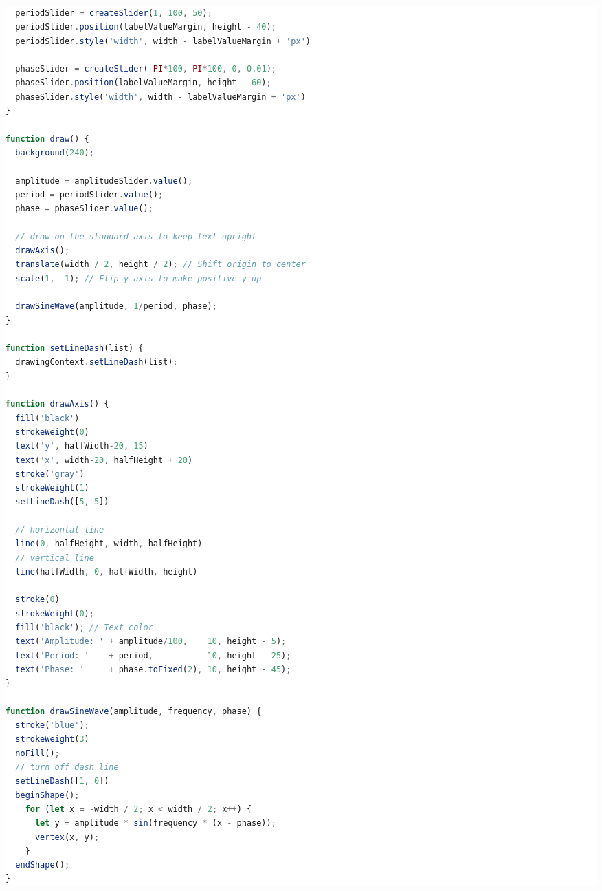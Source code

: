 ```js
  periodSlider = createSlider(1, 100, 50);
  periodSlider.position(labelValueMargin, height - 40);
  periodSlider.style('width', width - labelValueMargin + 'px')
  
  phaseSlider = createSlider(-PI*100, PI*100, 0, 0.01);
  phaseSlider.position(labelValueMargin, height - 60);
  phaseSlider.style('width', width - labelValueMargin + 'px')
}

function draw() {
  background(240);
  
  amplitude = amplitudeSlider.value();
  period = periodSlider.value();
  phase = phaseSlider.value();
  
  // draw on the standard axis to keep text upright
  drawAxis();
  translate(width / 2, height / 2); // Shift origin to center
  scale(1, -1); // Flip y-axis to make positive y up
  
  drawSineWave(amplitude, 1/period, phase);
}

function setLineDash(list) {
  drawingContext.setLineDash(list);
}

function drawAxis() {
  fill('black')
  strokeWeight(0)
  text('y', halfWidth-20, 15)
  text('x', width-20, halfHeight + 20)
  stroke('gray')
  strokeWeight(1)
  setLineDash([5, 5])
  
  // horizontal line
  line(0, halfHeight, width, halfHeight)
  // vertical line
  line(halfWidth, 0, halfWidth, height)
  
  stroke(0)
  strokeWeight(0);
  fill('black'); // Text color
  text('Amplitude: ' + amplitude/100,    10, height - 5);
  text('Period: '    + period,           10, height - 25);
  text('Phase: '     + phase.toFixed(2), 10, height - 45);
}

function drawSineWave(amplitude, frequency, phase) {
  stroke('blue');
  strokeWeight(3)
  noFill();
  // turn off dash line
  setLineDash([1, 0])
  beginShape();
    for (let x = -width / 2; x < width / 2; x++) {
      let y = amplitude * sin(frequency * (x - phase));
      vertex(x, y);
    }
  endShape();
}
```